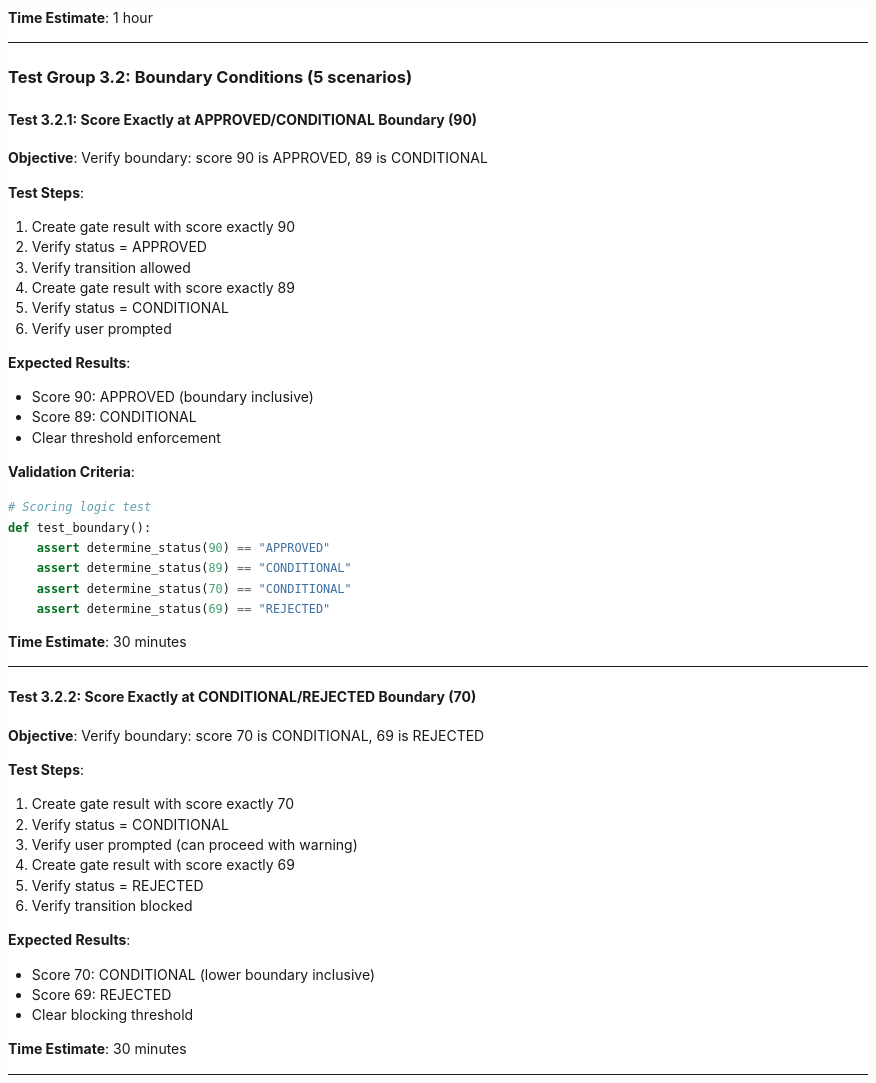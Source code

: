 **Time Estimate**: 1 hour

---

### Test Group 3.2: Boundary Conditions (5 scenarios)

#### Test 3.2.1: Score Exactly at APPROVED/CONDITIONAL Boundary (90)
**Objective**: Verify boundary: score 90 is APPROVED, 89 is CONDITIONAL

**Test Steps**:
1. Create gate result with score exactly 90
2. Verify status = APPROVED
3. Verify transition allowed
4. Create gate result with score exactly 89
5. Verify status = CONDITIONAL
6. Verify user prompted

**Expected Results**:
- Score 90: APPROVED (boundary inclusive)
- Score 89: CONDITIONAL
- Clear threshold enforcement

**Validation Criteria**:
```python
# Scoring logic test
def test_boundary():
    assert determine_status(90) == "APPROVED"
    assert determine_status(89) == "CONDITIONAL"
    assert determine_status(70) == "CONDITIONAL"
    assert determine_status(69) == "REJECTED"
```

**Time Estimate**: 30 minutes

---

#### Test 3.2.2: Score Exactly at CONDITIONAL/REJECTED Boundary (70)
**Objective**: Verify boundary: score 70 is CONDITIONAL, 69 is REJECTED

**Test Steps**:
1. Create gate result with score exactly 70
2. Verify status = CONDITIONAL
3. Verify user prompted (can proceed with warning)
4. Create gate result with score exactly 69
5. Verify status = REJECTED
6. Verify transition blocked

**Expected Results**:
- Score 70: CONDITIONAL (lower boundary inclusive)
- Score 69: REJECTED
- Clear blocking threshold

**Time Estimate**: 30 minutes

---
